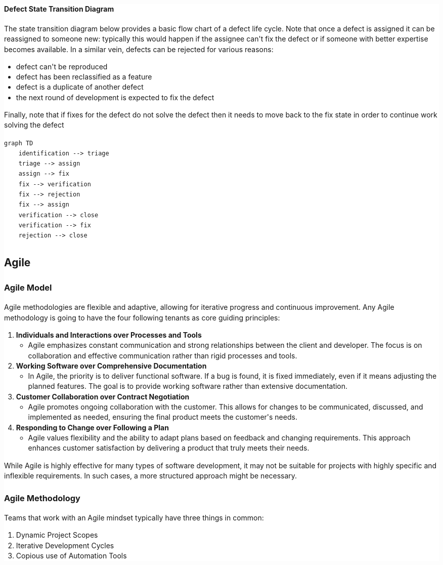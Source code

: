 #### Defect State Transition Diagram
The state transition diagram below provides a basic flow chart of a defect life cycle. Note that once a defect is assigned it can be reassigned to someone new: typically this would happen if the assignee can't fix the defect or if someone with better expertise becomes available. In a similar vein, defects can be rejected for various reasons:
- defect can't be reproduced
- defect has been reclassified as a feature
- defect is a duplicate of another defect
- the next round of development is expected to fix the defect

Finally, note that if fixes for the defect do not solve the defect then it needs to move back to the fix state in order to continue work solving the defect
```mermaid
graph TD 
    identification --> triage
    triage --> assign
    assign --> fix
    fix --> verification
    fix --> rejection
    fix --> assign
    verification --> close
    verification --> fix
    rejection --> close
```

## Agile

### Agile Model
Agile methodologies are flexible and adaptive, allowing for iterative progress and continuous improvement. Any Agile methodology is going to have the four following tenants as core guiding principles:
1. **Individuals and Interactions over Processes and Tools**
   - Agile emphasizes constant communication and strong relationships between the client and developer. The focus is on collaboration and effective communication rather than rigid processes and tools.
2. **Working Software over Comprehensive Documentation**
   - In Agile, the priority is to deliver functional software. If a bug is found, it is fixed immediately, even if it means adjusting the planned features. The goal is to provide working software rather than extensive documentation.
3. **Customer Collaboration over Contract Negotiation**
   - Agile promotes ongoing collaboration with the customer. This allows for changes to be communicated, discussed, and implemented as needed, ensuring the final product meets the customer's needs.
4. **Responding to Change over Following a Plan**
   - Agile values flexibility and the ability to adapt plans based on feedback and changing requirements. This approach enhances customer satisfaction by delivering a product that truly meets their needs.

While Agile is highly effective for many types of software development, it may not be suitable for projects with highly specific and inflexible requirements. In such cases, a more structured approach might be necessary.

### Agile Methodology
Teams that work with an Agile mindset typically have three things in common:
1. Dynamic Project Scopes
2. Iterative Development Cycles
3. Copious use of Automation Tools
